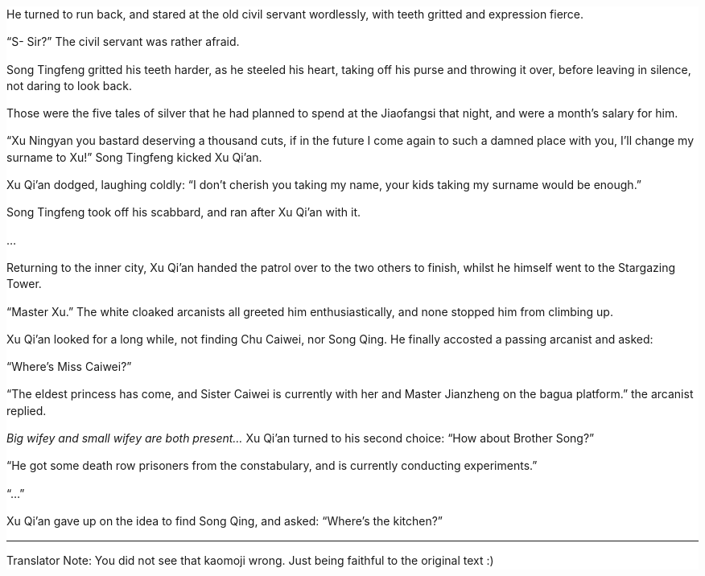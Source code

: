 He turned to run back, and stared at the old civil servant wordlessly, with teeth gritted and expression fierce.

“S- Sir?” The civil servant was rather afraid.

Song Tingfeng gritted his teeth harder, as he steeled his heart, taking off his purse and throwing it over, before leaving in silence, not daring to look back.

Those were the five tales of silver that he had planned to spend at the Jiaofangsi that night, and were a month’s salary for him.

“Xu Ningyan you bastard deserving a thousand cuts, if in the future I come again to such a damned place with you, I’ll change my surname to Xu!” Song Tingfeng kicked Xu Qi’an.

Xu Qi’an dodged, laughing coldly: “I don’t cherish you taking my name, your kids taking my surname would be enough.”

Song Tingfeng took off his scabbard, and ran after Xu Qi’an with it.

…

Returning to the inner city, Xu Qi’an handed the patrol over to the two others to finish, whilst he himself went to the Stargazing Tower. 

“Master Xu.” The white cloaked arcanists all greeted him enthusiastically, and none stopped him from climbing up.

Xu Qi’an looked for a long while, not finding Chu Caiwei, nor Song Qing. He finally accosted a passing arcanist and asked:

“Where’s Miss Caiwei?”

“The eldest princess has come, and Sister Caiwei is currently with her and Master Jianzheng on the bagua platform.” the arcanist replied.

*Big wifey and small wifey are both present…* Xu Qi’an turned to his second choice: “How about Brother Song?”

“He got some death row prisoners from the constabulary, and is currently conducting experiments.”

“…”

Xu Qi’an gave up on the idea to find Song Qing, and asked: “Where’s the kitchen?”

---

Translator Note: You did not see that kaomoji wrong. Just being faithful to the original text :)

    